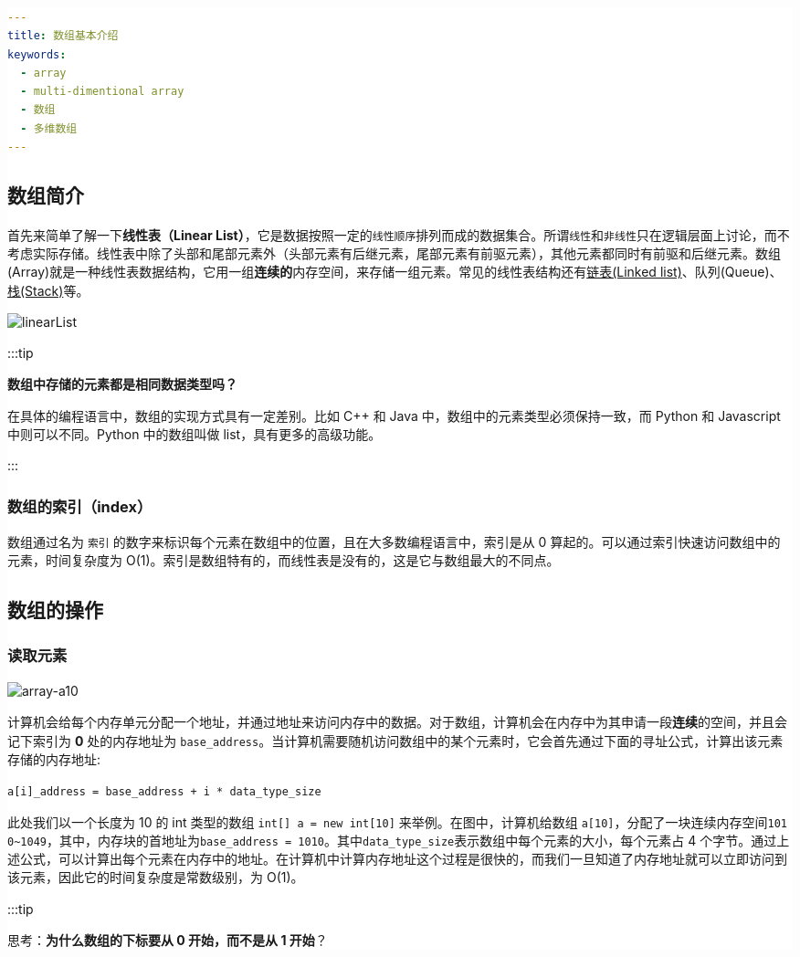 ```yaml
---
title: 数组基本介绍
keywords:
  - array
  - multi-dimentional array
  - 数组
  - 多维数组
---
```


## 数组简介

首先来简单了解一下**线性表（Linear List）**，它是数据按照一定的`线性顺序`排列而成的数据集合。所谓`线性`和`非线性`只在逻辑层面上讨论，而不考虑实际存储。线性表中除了头部和尾部元素外（头部元素有后继元素，尾部元素有前驱元素），其他元素都同时有前驱和后继元素。数组(Array)就是一种线性表数据结构，它用一组**连续的**内存空间，来存储一组元素。常见的线性表结构还有[链表(Linked list)](/docs/data-structures/05-linkedlist/01-linkedlist-1)、队列(Queue)、[栈(Stack)](/docs/data-structures/03-stack/02-min-stack)等。

<Img src='https://cosmos-x.oss-cn-hangzhou.aliyuncs.com/linearList.jpg' alt='linearList' width='630'/>

:::tip

**数组中存储的元素都是相同数据类型吗？**

在具体的编程语言中，数组的实现方式具有一定差别。比如 C++ 和 Java 中，数组中的元素类型必须保持一致，而 Python 和 Javascript 中则可以不同。Python 中的数组叫做 list，具有更多的高级功能。

:::

### 数组的索引（index）

数组通过名为 `索引` 的数字来标识每个元素在数组中的位置，且在大多数编程语言中，索引是从 0 算起的。可以通过索引快速访问数组中的元素，时间复杂度为 O(1)。索引是数组特有的，而线性表是没有的，这是它与数组最大的不同点。

## 数组的操作

### 读取元素

<Img src='https://cosmos-x.oss-cn-hangzhou.aliyuncs.com/array-a10.jpg' alt='array-a10' width='500'/>

计算机会给每个内存单元分配一个地址，并通过地址来访问内存中的数据。对于数组，计算机会在内存中为其申请一段**连续**的空间，并且会记下索引为 **0** 处的内存地址为 `base_address`。当计算机需要随机访问数组中的某个元素时，它会首先通过下面的寻址公式，计算出该元素存储的内存地址:

```text
a[i]_address = base_address + i * data_type_size
```

此处我们以一个长度为 10 的 int 类型的数组 `int[] a = new int[10]` 来举例。在图中，计算机给数组 `a[10]`，分配了一块连续内存空间`1010~1049`，其中，内存块的首地址为`base_address = 1010`。其中`data_type_size`表示数组中每个元素的大小，每个元素占 4 个字节。通过上述公式，可以计算出每个元素在内存中的地址。在计算机中计算内存地址这个过程是很快的，而我们一旦知道了内存地址就可以立即访问到该元素，因此它的时间复杂度是常数级别，为 O(1)。

:::tip

思考：**为什么数组的下标要从 0 开始，而不是从 1 开始**？

